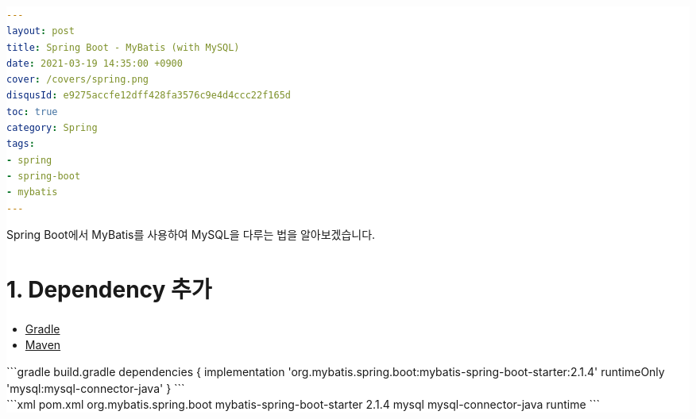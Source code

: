 ```yaml
---
layout: post
title: Spring Boot - MyBatis (with MySQL)
date: 2021-03-19 14:35:00 +0900
cover: /covers/spring.png
disqusId: e9275accfe12dff428fa3576c9e4d4ccc22f165d
toc: true
category: Spring
tags:
- spring
- spring-boot
- mybatis
---
```


Spring Boot에서 MyBatis를 사용하여 MySQL을 다루는 법을 알아보겠습니다.



# 1. Dependency 추가

<div class="tabs is-boxed my-3">
  <ul class="mx-0 my-0">
    <li>
      <a href="#gradle">
        <span>Gradle</span>
      </a>
    </li>
    <li>
      <a href="#maven">
        <span>Maven</span>
      </a>
    </li>
  </ul>
</div>

<div class="tab-content gradle">
```gradle build.gradle
dependencies {
  implementation 'org.mybatis.spring.boot:mybatis-spring-boot-starter:2.1.4'
  runtimeOnly 'mysql:mysql-connector-java'
}
```
</div>

<div class="tab-content maven">
```xml pom.xml
<dependencies>
    <dependency>
        <groupId>org.mybatis.spring.boot</groupId>
        <artifactId>mybatis-spring-boot-starter</artifactId>
        <version>2.1.4</version>
    </dependency>
    <dependency>
        <groupId>mysql</groupId>
        <artifactId>mysql-connector-java</artifactId>
        <scope>runtime</scope>
    </dependency>
</dependencies>
```
</div>
